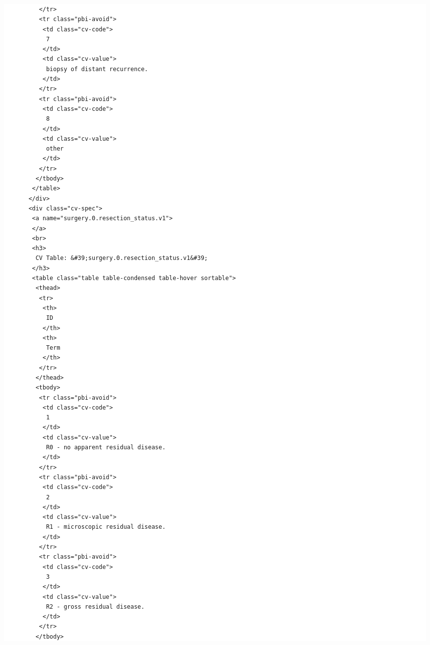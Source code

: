               </tr>
              <tr class="pbi-avoid">
               <td class="cv-code">
                7
               </td>
               <td class="cv-value">
                biopsy of distant recurrence.
               </td>
              </tr>
              <tr class="pbi-avoid">
               <td class="cv-code">
                8
               </td>
               <td class="cv-value">
                other
               </td>
              </tr>
             </tbody>
            </table>
           </div>
           <div class="cv-spec">
            <a name="surgery.0.resection_status.v1">
            </a>
            <br>
            <h3>
             CV Table: &#39;surgery.0.resection_status.v1&#39;
            </h3>
            <table class="table table-condensed table-hover sortable">
             <thead>
              <tr>
               <th>
                ID
               </th>
               <th>
                Term
               </th>
              </tr>
             </thead>
             <tbody>
              <tr class="pbi-avoid">
               <td class="cv-code">
                1
               </td>
               <td class="cv-value">
                R0 - no apparent residual disease.
               </td>
              </tr>
              <tr class="pbi-avoid">
               <td class="cv-code">
                2
               </td>
               <td class="cv-value">
                R1 - microscopic residual disease.
               </td>
              </tr>
              <tr class="pbi-avoid">
               <td class="cv-code">
                3
               </td>
               <td class="cv-value">
                R2 - gross residual disease.
               </td>
              </tr>
             </tbody>